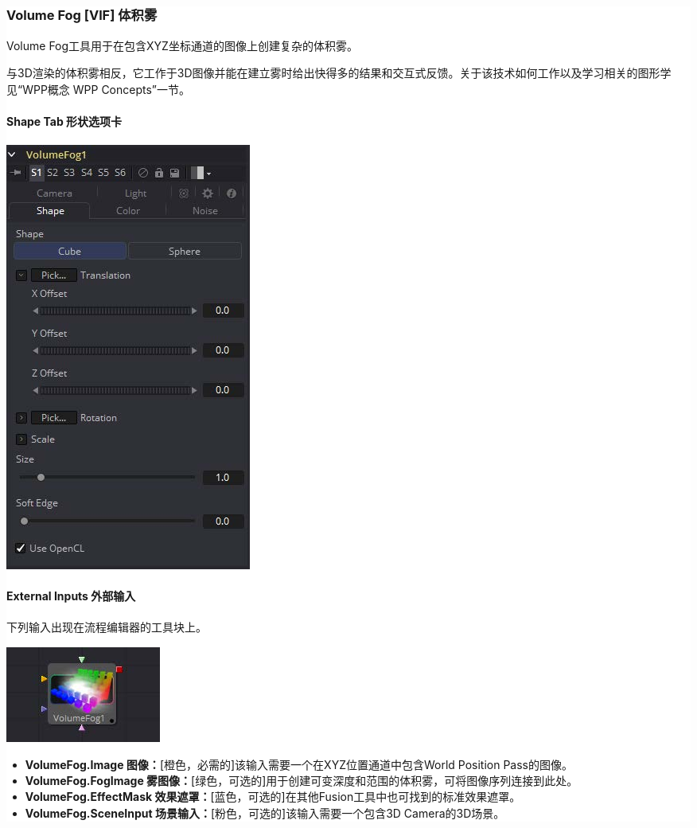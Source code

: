 ### Volume Fog [VlF] 体积雾

Volume Fog工具用于在包含XYZ坐标通道的图像上创建复杂的体积雾。

与3D渲染的体积雾相反，它工作于3D图像并能在建立雾时给出快得多的结果和交互式反馈。关于该技术如何工作以及学习相关的图形学见“WPP概念 WPP Concepts”一节。

#### Shape Tab 形状选项卡

![VlF_ShapeTab](images/VlF_ShapeTab.jpg)

#### External Inputs 外部输入

下列输入出现在流程编辑器的工具块上。

![VlF_tile](images/VlF_tile.jpg)

- **VolumeFog.Image 图像：**[橙色，必需的]该输入需要一个在XYZ位置通道中包含World Position Pass的图像。
- **VolumeFog.FogImage 雾图像：**[绿色，可选的]用于创建可变深度和范围的体积雾，可将图像序列连接到此处。
- **VolumeFog.EffectMask 效果遮罩：**[蓝色，可选的]在其他Fusion工具中也可找到的标准效果遮罩。
- **VolumeFog.SceneInput 场景输入：**[粉色，可选的]该输入需要一个包含3D Camera的3D场景。
